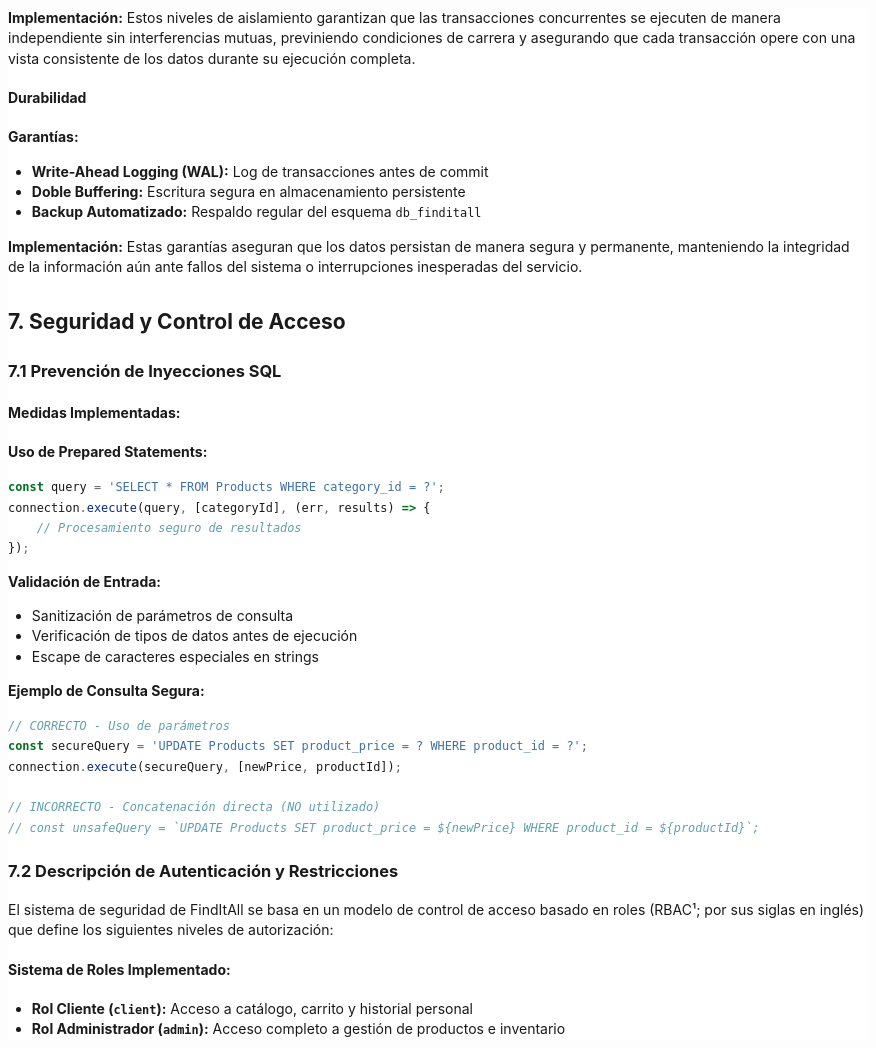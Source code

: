 **Implementación:** Estos niveles de aislamiento garantizan que las transacciones concurrentes se ejecuten de manera independiente sin interferencias mutuas, previniendo condiciones de carrera y asegurando que cada transacción opere con una vista consistente de los datos durante su ejecución completa.

#### Durabilidad
**Garantías:**
- **Write-Ahead Logging (WAL):** Log de transacciones antes de commit
- **Doble Buffering:** Escritura segura en almacenamiento persistente
- **Backup Automatizado:** Respaldo regular del esquema `db_finditall`

**Implementación:** Estas garantías aseguran que los datos persistan de manera segura y permanente, manteniendo la integridad de la información aún ante fallos del sistema o interrupciones inesperadas del servicio.

## 7. Seguridad y Control de Acceso

### 7.1 Prevención de Inyecciones SQL

#### Medidas Implementadas:

**Uso de Prepared Statements:**
```javascript
const query = 'SELECT * FROM Products WHERE category_id = ?';
connection.execute(query, [categoryId], (err, results) => {
    // Procesamiento seguro de resultados
});
```

**Validación de Entrada:**
- Sanitización de parámetros de consulta
- Verificación de tipos de datos antes de ejecución
- Escape de caracteres especiales en strings

**Ejemplo de Consulta Segura:**
```javascript
// CORRECTO - Uso de parámetros
const secureQuery = 'UPDATE Products SET product_price = ? WHERE product_id = ?';
connection.execute(secureQuery, [newPrice, productId]);

// INCORRECTO - Concatenación directa (NO utilizado)
// const unsafeQuery = `UPDATE Products SET product_price = ${newPrice} WHERE product_id = ${productId}`;
```

### 7.2 Descripción de Autenticación y Restricciones

El sistema de seguridad de FindItAll se basa en un modelo de control de acceso basado en roles (RBAC¹; por sus siglas en inglés) que define los siguientes niveles de autorización:

#### Sistema de Roles Implementado:
- **Rol Cliente (`client`):** Acceso a catálogo, carrito y historial personal
- **Rol Administrador (`admin`):** Acceso completo a gestión de productos e inventario
